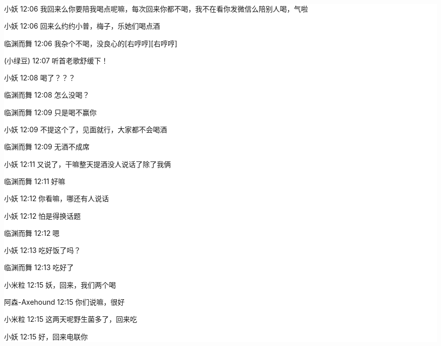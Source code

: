 小妖 12:06
我回来么你要陪我喝点呢嘛，每次回来你都不喝，我不在看你发微信么陪别人喝，气啦

小妖 12:06
回来么约约小普，梅子，乐她们喝点酒

临渊而舞 12:06
我杂个不喝，没良心的[右哼哼][右哼哼]

(小绿豆) 12:07
听首老歌舒缓下！

小妖 12:08
喝了？？？

临渊而舞 12:08
怎么没喝？

临渊而舞 12:09
只是喝不赢你

小妖 12:09
不提这个了，见面就行，大家都不会喝酒

临渊而舞 12:09
无酒不成席

小妖 12:11
又说了，干嘛整天提酒没人说话了除了我俩

临渊而舞 12:11
好嘛

小妖 12:12
你看嘛，哪还有人说话

小妖 12:12
怕是得换话题

临渊而舞 12:12
嗯

小妖 12:13
吃好饭了吗？

临渊而舞 12:13
吃好了

小米粒 12:15
妖，回来，我们两个喝

阿森-Axehound 12:15
你们说嘛，很好

小米粒 12:15
这两天呢野生菌多了，回来吃

小妖 12:15
好，回来电联你
